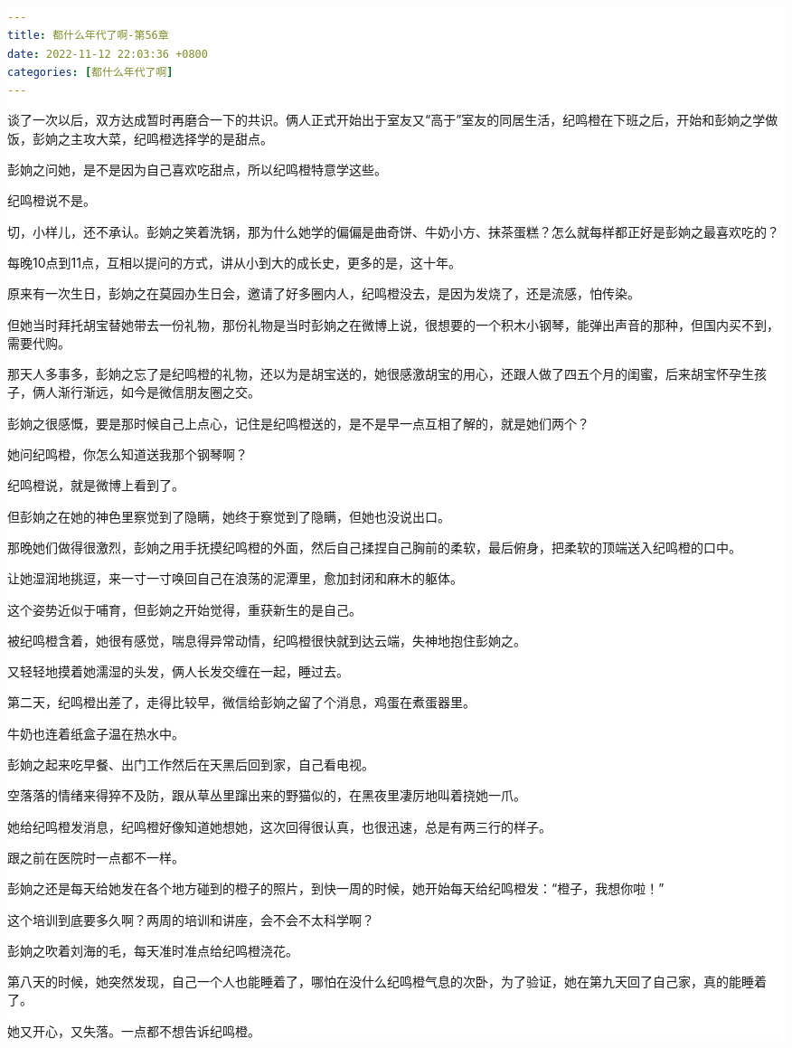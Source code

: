 ```yaml
---
title: 都什么年代了啊-第56章
date: 2022-11-12 22:03:36 +0800
categories: [都什么年代了啊]
---
```


谈了一次以后，双方达成暂时再磨合一下的共识。俩人正式开始出于室友又“高于”室友的同居生活，纪鸣橙在下班之后，开始和彭姠之学做饭，彭姠之主攻大菜，纪鸣橙选择学的是甜点。

彭姠之问她，是不是因为自己喜欢吃甜点，所以纪鸣橙特意学这些。

纪鸣橙说不是。

切，小样儿，还不承认。彭姠之笑着洗锅，那为什么她学的偏偏是曲奇饼、牛奶小方、抹茶蛋糕？怎么就每样都正好是彭姠之最喜欢吃的？

每晚10点到11点，互相以提问的方式，讲从小到大的成长史，更多的是，这十年。

原来有一次生日，彭姠之在莫园办生日会，邀请了好多圈内人，纪鸣橙没去，是因为发烧了，还是流感，怕传染。

但她当时拜托胡宝替她带去一份礼物，那份礼物是当时彭姠之在微博上说，很想要的一个积木小钢琴，能弹出声音的那种，但国内买不到，需要代购。

那天人多事多，彭姠之忘了是纪鸣橙的礼物，还以为是胡宝送的，她很感激胡宝的用心，还跟人做了四五个月的闺蜜，后来胡宝怀孕生孩子，俩人渐行渐远，如今是微信朋友圈之交。

彭姠之很感慨，要是那时候自己上点心，记住是纪鸣橙送的，是不是早一点互相了解的，就是她们两个？

她问纪鸣橙，你怎么知道送我那个钢琴啊？

纪鸣橙说，就是微博上看到了。

但彭姠之在她的神色里察觉到了隐瞒，她终于察觉到了隐瞒，但她也没说出口。

那晚她们做得很激烈，彭姠之用手抚摸纪鸣橙的外面，然后自己揉捏自己胸前的柔软，最后俯身，把柔软的顶端送入纪鸣橙的口中。

让她湿润地挑逗，来一寸一寸唤回自己在浪荡的泥潭里，愈加封闭和麻木的躯体。

这个姿势近似于哺育，但彭姠之开始觉得，重获新生的是自己。

被纪鸣橙含着，她很有感觉，喘息得异常动情，纪鸣橙很快就到达云端，失神地抱住彭姠之。

又轻轻地摸着她濡湿的头发，俩人长发交缠在一起，睡过去。

第二天，纪鸣橙出差了，走得比较早，微信给彭姠之留了个消息，鸡蛋在煮蛋器里。

牛奶也连着纸盒子温在热水中。

彭姠之起来吃早餐、出门工作然后在天黑后回到家，自己看电视。

空落落的情绪来得猝不及防，跟从草丛里蹿出来的野猫似的，在黑夜里凄厉地叫着挠她一爪。

她给纪鸣橙发消息，纪鸣橙好像知道她想她，这次回得很认真，也很迅速，总是有两三行的样子。

跟之前在医院时一点都不一样。

彭姠之还是每天给她发在各个地方碰到的橙子的照片，到快一周的时候，她开始每天给纪鸣橙发：“橙子，我想你啦！”

这个培训到底要多久啊？两周的培训和讲座，会不会不太科学啊？

彭姠之吹着刘海的毛，每天准时准点给纪鸣橙浇花。

第八天的时候，她突然发现，自己一个人也能睡着了，哪怕在没什么纪鸣橙气息的次卧，为了验证，她在第九天回了自己家，真的能睡着了。

她又开心，又失落。一点都不想告诉纪鸣橙。
